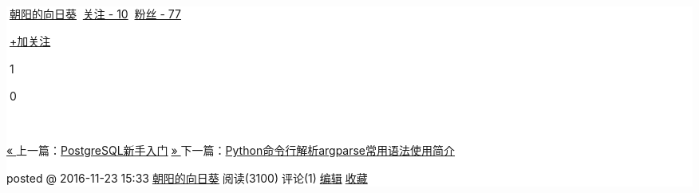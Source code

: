 ​             [朝阳的向日葵](https://home.cnblogs.com/u/zknublx/)
​             [关注 - 10](https://home.cnblogs.com/u/zknublx/followees)
​             [粉丝 - 77](https://home.cnblogs.com/u/zknublx/followers)         





​                 [+加关注](javascript:void(0);)     

​         1     

​         0     



​     



[« ](https://www.cnblogs.com/zknublx/p/6090441.html) 上一篇：[PostgreSQL新手入门](https://www.cnblogs.com/zknublx/p/6090441.html)
[» ](https://www.cnblogs.com/zknublx/p/6106343.html) 下一篇：[Python命令行解析argparse常用语法使用简介](https://www.cnblogs.com/zknublx/p/6106343.html)

posted @ 2016-11-23 15:33 [朝阳的向日葵](https://www.cnblogs.com/zknublx/) 阅读(3100) 评论(1)  [编辑](https://i.cnblogs.com/EditPosts.aspx?postid=6093875) [收藏](https://www.cnblogs.com/zknublx/p/6093875.html#)
